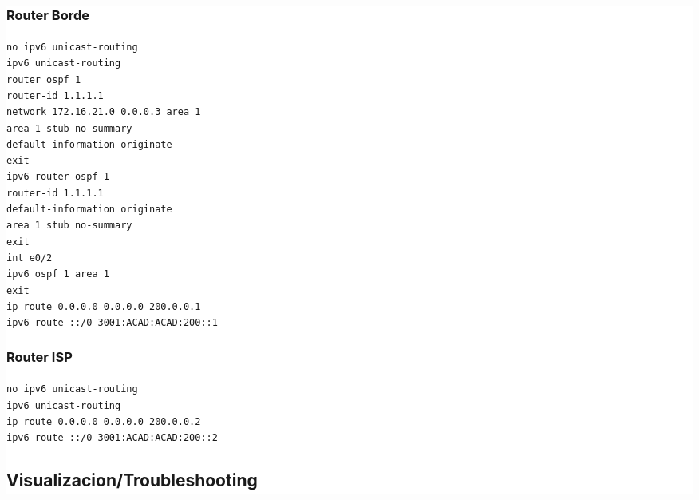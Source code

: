 ### Router Borde
```
no ipv6 unicast-routing
ipv6 unicast-routing
router ospf 1
router-id 1.1.1.1
network 172.16.21.0 0.0.0.3 area 1
area 1 stub no-summary
default-information originate
exit
ipv6 router ospf 1
router-id 1.1.1.1
default-information originate
area 1 stub no-summary
exit
int e0/2
ipv6 ospf 1 area 1
exit
ip route 0.0.0.0 0.0.0.0 200.0.0.1
ipv6 route ::/0 3001:ACAD:ACAD:200::1
```
### Router ISP
```
no ipv6 unicast-routing
ipv6 unicast-routing
ip route 0.0.0.0 0.0.0.0 200.0.0.2
ipv6 route ::/0 3001:ACAD:ACAD:200::2
```
## Visualizacion/Troubleshooting
